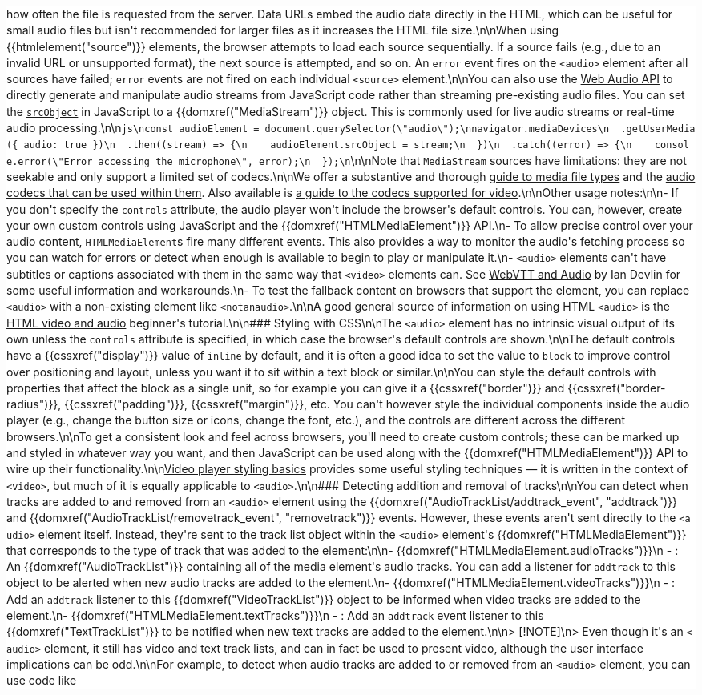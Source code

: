 how often the file is requested from the server. Data URLs embed the audio data directly in the HTML, which can be useful for small audio files but isn't recommended for larger files as it increases the HTML file size.\n\nWhen using {{htmlelement(\"source\")}} elements, the browser attempts to load each source sequentially. If a source fails (e.g., due to an invalid URL or unsupported format), the next source is attempted, and so on. An `error` event fires on the `<audio>` element after all sources have failed; `error` events are not fired on each individual `<source>` element.\n\nYou can also use the [Web Audio API](/blog/Web/API/Web_Audio_API) to directly generate and manipulate audio streams from JavaScript code rather than streaming pre-existing audio files. You can set the [`srcObject`](/blog/Web/API/HTMLMediaElement/srcObject) in JavaScript to a {{domxref(\"MediaStream\")}} object. This is commonly used for live audio streams or real-time audio processing.\n\n```js\nconst audioElement = document.querySelector(\"audio\");\nnavigator.mediaDevices\n  .getUserMedia({ audio: true })\n  .then((stream) => {\n    audioElement.srcObject = stream;\n  })\n  .catch((error) => {\n    console.error(\"Error accessing the microphone\", error);\n  });\n```\n\nNote that `MediaStream` sources have limitations: they are not seekable and only support a limited set of codecs.\n\nWe offer a substantive and thorough [guide to media file types](/blog/Web/Media/Guides/Formats) and the [audio codecs that can be used within them](/blog/Web/Media/Guides/Formats/Audio_codecs). Also available is [a guide to the codecs supported for video](/blog/Web/Media/Guides/Formats/Video_codecs).\n\nOther usage notes:\n\n- If you don't specify the `controls` attribute, the audio player won't include the browser's default controls. You can, however, create your own custom controls using JavaScript and the {{domxref(\"HTMLMediaElement\")}} API.\n- To allow precise control over your audio content, `HTMLMediaElement`s fire many different [events](/blog/Web/API/HTMLMediaElement#events). This also provides a way to monitor the audio's fetching process so you can watch for errors or detect when enough is available to begin to play or manipulate it.\n- `<audio>` elements can't have subtitles or captions associated with them in the same way that `<video>` elements can. See [WebVTT and Audio](https://www.iandevlin.com/blog/2015/12/html5/webvtt-and-audio/) by Ian Devlin for some useful information and workarounds.\n- To test the fallback content on browsers that support the element, you can replace `<audio>` with a non-existing element like `<notanaudio>`.\n\nA good general source of information on using HTML `<audio>` is the [HTML video and audio](/blog/Learn_web_development/Core/Structuring_content/HTML_video_and_audio) beginner's tutorial.\n\n### Styling with CSS\n\nThe `<audio>` element has no intrinsic visual output of its own unless the `controls` attribute is specified, in which case the browser's default controls are shown.\n\nThe default controls have a {{cssxref(\"display\")}} value of `inline` by default, and it is often a good idea to set the value to `block` to improve control over positioning and layout, unless you want it to sit within a text block or similar.\n\nYou can style the default controls with properties that affect the block as a single unit, so for example you can give it a {{cssxref(\"border\")}} and {{cssxref(\"border-radius\")}}, {{cssxref(\"padding\")}}, {{cssxref(\"margin\")}}, etc. You can't however style the individual components inside the audio player (e.g., change the button size or icons, change the font, etc.), and the controls are different across the different browsers.\n\nTo get a consistent look and feel across browsers, you'll need to create custom controls; these can be marked up and styled in whatever way you want, and then JavaScript can be used along with the {{domxref(\"HTMLMediaElement\")}} API to wire up their functionality.\n\n[Video player styling basics](/blog/Web/Media/Guides/Audio_and_video_delivery/Video_player_styling_basics) provides some useful styling techniques — it is written in the context of `<video>`, but much of it is equally applicable to `<audio>`.\n\n### Detecting addition and removal of tracks\n\nYou can detect when tracks are added to and removed from an `<audio>` element using the {{domxref(\"AudioTrackList/addtrack_event\", \"addtrack\")}} and {{domxref(\"AudioTrackList/removetrack_event\", \"removetrack\")}} events. However, these events aren't sent directly to the `<audio>` element itself. Instead, they're sent to the track list object within the `<audio>` element's {{domxref(\"HTMLMediaElement\")}} that corresponds to the type of track that was added to the element:\n\n- {{domxref(\"HTMLMediaElement.audioTracks\")}}\n  - : An {{domxref(\"AudioTrackList\")}} containing all of the media element's audio tracks. You can add a listener for `addtrack` to this object to be alerted when new audio tracks are added to the element.\n- {{domxref(\"HTMLMediaElement.videoTracks\")}}\n  - : Add an `addtrack` listener to this {{domxref(\"VideoTrackList\")}} object to be informed when video tracks are added to the element.\n- {{domxref(\"HTMLMediaElement.textTracks\")}}\n  - : Add an `addtrack` event listener to this {{domxref(\"TextTrackList\")}} to be notified when new text tracks are added to the element.\n\n> [!NOTE]\n> Even though it's an `<audio>` element, it still has video and text track lists, and can in fact be used to present video, although the user interface implications can be odd.\n\nFor example, to detect when audio tracks are added to or removed from an `<audio>` element, you can use code like